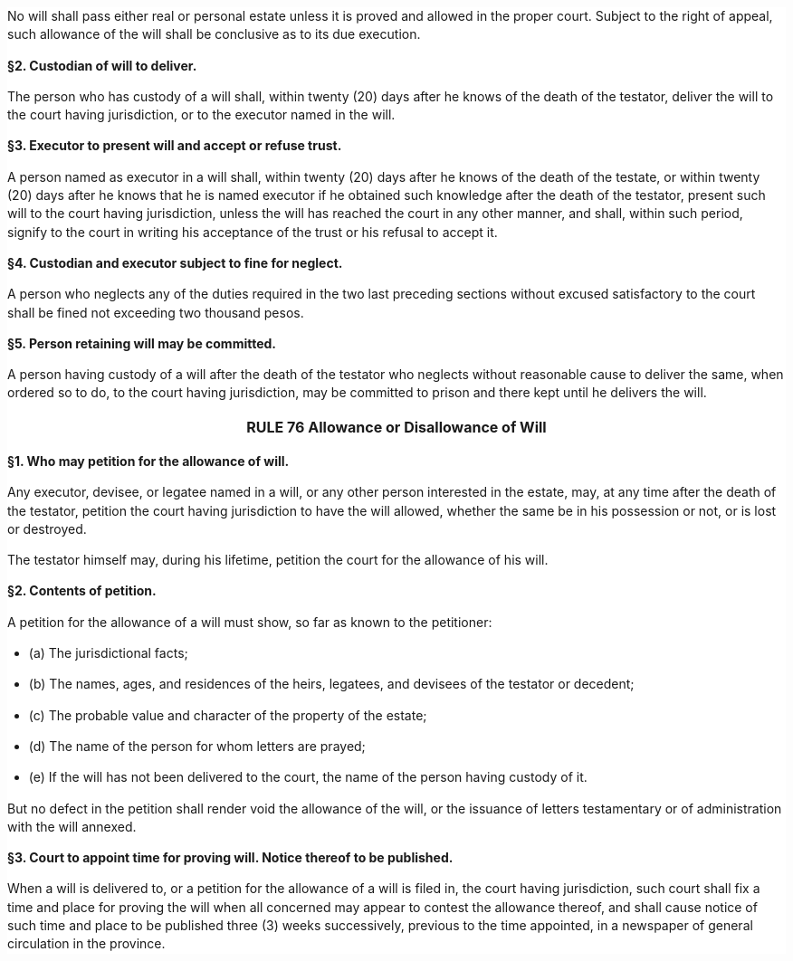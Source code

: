No will shall pass either real or personal estate unless it is proved and allowed in the proper court. Subject to the right of appeal, such allowance of the will shall be conclusive as to its due execution.

**§2. Custodian of will to deliver.**

The person who has custody of a will shall, within twenty (20) days after he knows of the death of the testator, deliver the will to the court having jurisdiction, or to the executor named in the will.

**§3. Executor to present will and accept or refuse trust.**

A person named as executor in a will shall, within twenty (20) days after he knows of the death of the testate, or within twenty (20) days after he knows that he is named executor if he obtained such knowledge after the death of the testator, present such will to the court having jurisdiction, unless the will has reached the court in any other manner, and shall, within such period, signify to the court in writing his acceptance of the trust or his refusal to accept it.

**§4. Custodian and executor subject to fine for neglect.**

A person who neglects any of the duties required in the two last preceding sections without excused satisfactory to the court shall be fined not exceeding two thousand pesos.

**§5. Person retaining will may be committed.**

A person having custody of a will after the death of the testator who neglects without reasonable cause to deliver the same, when ordered so to do, to the court having jurisdiction, may be committed to prison and there kept until he delivers the will.

<p style="text-align:center; font-size: 16px; font-weight: bold;">RULE 76 Allowance or Disallowance of Will</p>

**§1. Who may petition for the allowance of will.**

Any executor, devisee, or legatee named in a will, or any other person interested in the estate, may, at any time after the death of the testator, petition the court having jurisdiction to have the will allowed, whether the same be in his possession or not, or is lost or destroyed.

The testator himself may, during his lifetime, petition the court for the allowance of his will.

**§2. Contents of petition.**

A petition for the allowance of a will must show, so far as known to the petitioner:

- (a) The jurisdictional facts;

- (b) The names, ages, and residences of the heirs, legatees, and devisees of the testator or decedent;

- (c) The probable value and character of the property of the estate;

- (d) The name of the person for whom letters are prayed;

- (e) If the will has not been delivered to the court, the name of the person having custody of it.

But no defect in the petition shall render void the allowance of the will, or the issuance of letters testamentary or of administration with the will annexed.

**§3. Court to appoint time for proving will. Notice thereof to be published.**

When a will is delivered to, or a petition for the allowance of a will is filed in, the court having jurisdiction, such court shall fix a time and place for proving the will when all concerned may appear to contest the allowance thereof, and shall cause notice of such time and place to be published three (3) weeks successively, previous to the time appointed, in a newspaper of general circulation in the province.
